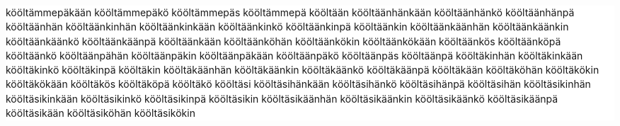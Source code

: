 kööltämmepäkään
kööltämmepäkö
kööltämmepäs
kööltämmepä
kööltään
kööltäänhänkään
kööltäänhänkö
kööltäänhänpä
kööltäänhän
kööltäänkinhän
kööltäänkinkään
kööltäänkinkö
kööltäänkinpä
kööltäänkin
kööltäänkäänhän
kööltäänkäänkin
kööltäänkäänkö
kööltäänkäänpä
kööltäänkään
kööltäänköhän
kööltäänkökin
kööltäänkökään
kööltäänkös
kööltäänköpä
kööltäänkö
kööltäänpähän
kööltäänpäkin
kööltäänpäkään
kööltäänpäkö
kööltäänpäs
kööltäänpä
kööltäkinhän
kööltäkinkään
kööltäkinkö
kööltäkinpä
kööltäkin
kööltäkäänhän
kööltäkäänkin
kööltäkäänkö
kööltäkäänpä
kööltäkään
kööltäköhän
kööltäkökin
kööltäkökään
kööltäkös
kööltäköpä
kööltäkö
kööltäsi
kööltäsihänkään
kööltäsihänkö
kööltäsihänpä
kööltäsihän
kööltäsikinhän
kööltäsikinkään
kööltäsikinkö
kööltäsikinpä
kööltäsikin
kööltäsikäänhän
kööltäsikäänkin
kööltäsikäänkö
kööltäsikäänpä
kööltäsikään
kööltäsiköhän
kööltäsikökin